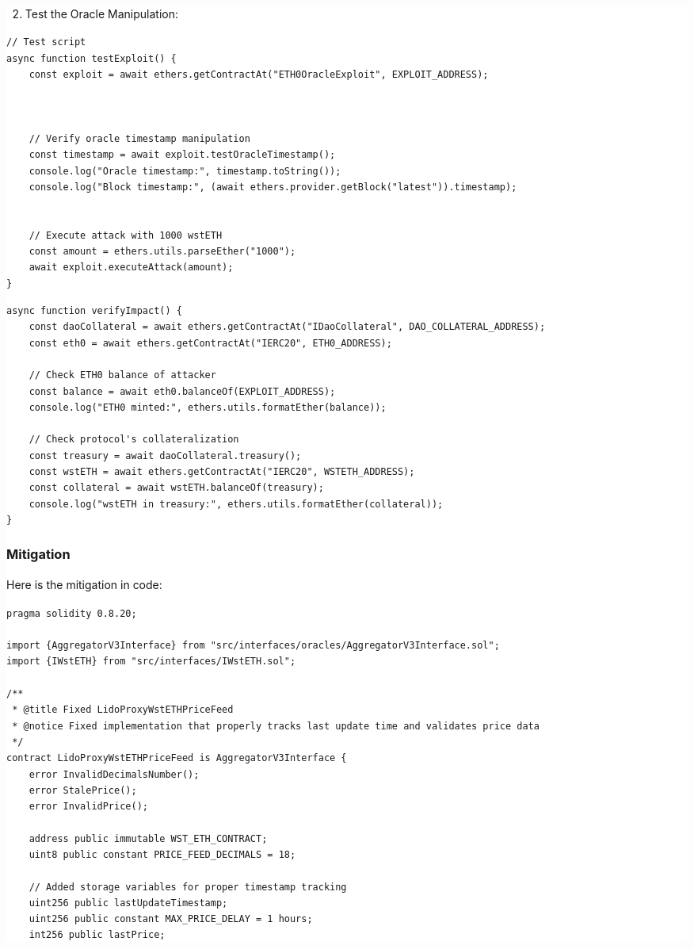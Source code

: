 2) Test the Oracle Manipulation:


```solidity
// Test script
async function testExploit() {
    const exploit = await ethers.getContractAt("ETH0OracleExploit", EXPLOIT_ADDRESS);
    


    // Verify oracle timestamp manipulation
    const timestamp = await exploit.testOracleTimestamp();
    console.log("Oracle timestamp:", timestamp.toString());
    console.log("Block timestamp:", (await ethers.provider.getBlock("latest")).timestamp);
   

    // Execute attack with 1000 wstETH
    const amount = ethers.utils.parseEther("1000");
    await exploit.executeAttack(amount);
}

```

```solidity // Verification script
async function verifyImpact() {
    const daoCollateral = await ethers.getContractAt("IDaoCollateral", DAO_COLLATERAL_ADDRESS);
    const eth0 = await ethers.getContractAt("IERC20", ETH0_ADDRESS);
    
    // Check ETH0 balance of attacker
    const balance = await eth0.balanceOf(EXPLOIT_ADDRESS);
    console.log("ETH0 minted:", ethers.utils.formatEther(balance));
    
    // Check protocol's collateralization
    const treasury = await daoCollateral.treasury();
    const wstETH = await ethers.getContractAt("IERC20", WSTETH_ADDRESS);
    const collateral = await wstETH.balanceOf(treasury);
    console.log("wstETH in treasury:", ethers.utils.formatEther(collateral));
}
```

### Mitigation

Here is the mitigation in code:

```solidity // SPDX-License-Identifier: Apache-2.0
pragma solidity 0.8.20;

import {AggregatorV3Interface} from "src/interfaces/oracles/AggregatorV3Interface.sol";
import {IWstETH} from "src/interfaces/IWstETH.sol";

/**
 * @title Fixed LidoProxyWstETHPriceFeed
 * @notice Fixed implementation that properly tracks last update time and validates price data
 */
contract LidoProxyWstETHPriceFeed is AggregatorV3Interface {
    error InvalidDecimalsNumber();
    error StalePrice();
    error InvalidPrice();

    address public immutable WST_ETH_CONTRACT;
    uint8 public constant PRICE_FEED_DECIMALS = 18;
    
    // Added storage variables for proper timestamp tracking
    uint256 public lastUpdateTimestamp;
    uint256 public constant MAX_PRICE_DELAY = 1 hours;
    int256 public lastPrice;

```